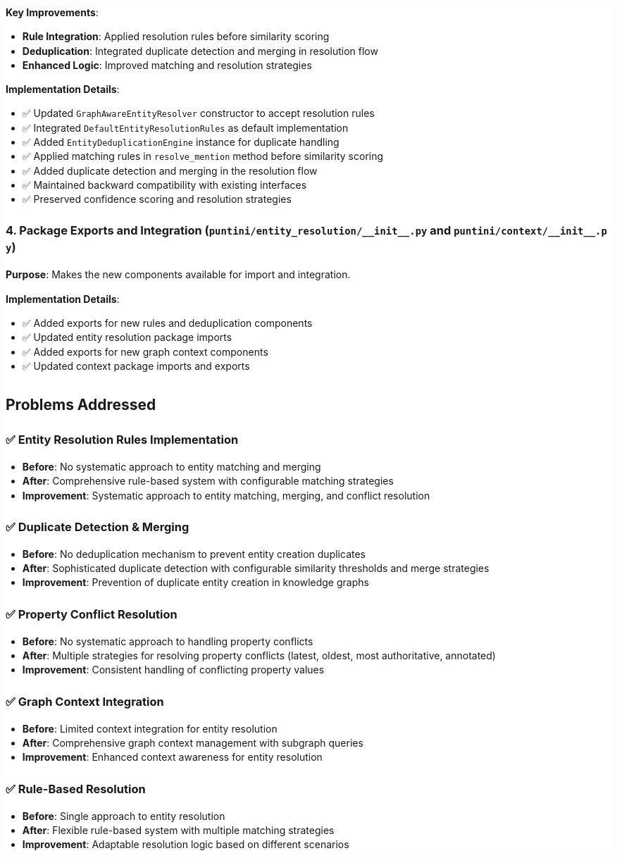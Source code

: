 **Key Improvements**:
- **Rule Integration**: Applied resolution rules before similarity scoring
- **Deduplication**: Integrated duplicate detection and merging in resolution flow
- **Enhanced Logic**: Improved matching and resolution strategies

**Implementation Details**:
- ✅ Updated `GraphAwareEntityResolver` constructor to accept resolution rules
- ✅ Integrated `DefaultEntityResolutionRules` as default implementation
- ✅ Added `EntityDeduplicationEngine` instance for duplicate handling
- ✅ Applied matching rules in `resolve_mention` method before similarity scoring
- ✅ Added duplicate detection and merging in the resolution flow
- ✅ Maintained backward compatibility with existing interfaces
- ✅ Preserved confidence scoring and resolution strategies

### 4. Package Exports and Integration (`puntini/entity_resolution/__init__.py` and `puntini/context/__init__.py`)

**Purpose**: Makes the new components available for import and integration.

**Implementation Details**:
- ✅ Added exports for new rules and deduplication components
- ✅ Updated entity resolution package imports
- ✅ Added exports for new graph context components
- ✅ Updated context package imports and exports

## Problems Addressed

### ✅ Entity Resolution Rules Implementation
- **Before**: No systematic approach to entity matching and merging
- **After**: Comprehensive rule-based system with configurable matching strategies
- **Improvement**: Systematic approach to entity matching, merging, and conflict resolution

### ✅ Duplicate Detection & Merging
- **Before**: No deduplication mechanism to prevent entity creation duplicates
- **After**: Sophisticated duplicate detection with configurable similarity thresholds and merge strategies
- **Improvement**: Prevention of duplicate entity creation in knowledge graphs

### ✅ Property Conflict Resolution
- **Before**: No systematic approach to handling property conflicts
- **After**: Multiple strategies for resolving property conflicts (latest, oldest, most authoritative, annotated)
- **Improvement**: Consistent handling of conflicting property values

### ✅ Graph Context Integration
- **Before**: Limited context integration for entity resolution
- **After**: Comprehensive graph context management with subgraph queries
- **Improvement**: Enhanced context awareness for entity resolution

### ✅ Rule-Based Resolution
- **Before**: Single approach to entity resolution
- **After**: Flexible rule-based system with multiple matching strategies
- **Improvement**: Adaptable resolution logic based on different scenarios
